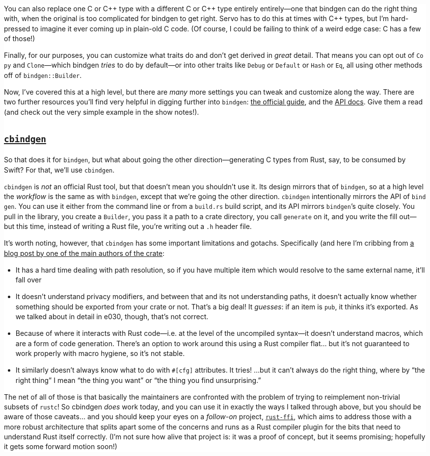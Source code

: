 You can also replace one C or C++ type with a different C or C++ type entirely entirely—one that bindgen can do the right thing with, when the original is too complicated for bindgen to get right. Servo has to do this at times with C++ types, but I’m hard-pressed to imagine it ever coming up in plain-old C code. (Of course, I could be failing to think of a weird edge case: C has a few of those!)

Finally, for our purposes, you can customize what traits do and don’t get derived in *great* detail. That means you can opt out of `Copy` and `Clone`—which bindgen *tries* to do by default—or into other traits like `Debug` or `Default` or `Hash` or `Eq`, all using other methods off of `bindgen::Builder`.

Now, I’ve covered this at a high level, but there are *many* more settings you can tweak and customize along the way. There are two further resources you’ll find very helpful in digging further into `bindgen`: [the official guide][bindgen guide], and the [API docs][bindgen API docs]. Give them a read (and check out the very simple example in the show notes!).

[bindgen guide]: https://rust-lang.github.io/rust-bindgen/
[bindgen API docs]: https://docs.rs/bindgen

## [`cbindgen`][cbindgen source]

So that does it for `bindgen`, but what about going the other direction—generating C types from Rust, say, to be consumed by Swift? For that, we’ll use `cbindgen`.

`cbindgen` is *not* an official Rust tool, but that doesn’t mean you shouldn’t use it. Its design mirrors that of `bindgen`, so at a high level the *workflow* is the same as with `bindgen`, except that we’re going the other direction. `cbindgen` intentionally mirrors the API of `bindgen`. You can use it either from the command line or from a `build.rs` build script, and its API mirrors `bindgen`’s quite closely. You pull in the library, you create a `Builder`, you pass it a path to a crate directory, you call `generate` on it, and you write the fill out—but this time, instead of writing a Rust file, you’re writing out a `.h` header file.

It’s worth noting, however, that `cbindgen` has some important limitations and gotachs. Specifically (and here I’m cribbing from [a blog post by one of the main authors of the crate][future-directions]:

[future-directions]: https://blog.eqrion.net/future-directions-for-cbindgen/

- It has a hard time dealing with path resolution, so if you have multiple item which would resolve to the same external name, it’ll fall over

- It doesn’t understand privacy modifiers, and between that and its not understanding paths, it doesn’t actually know whether something should be exported from your crate or not. That’s a big deal! It *guesses*: if an item is `pub`, it thinks it’s exported. As we talked about in detail in e030, though, that’s not correct.

- Because of where it interacts with Rust code—i.e. at the level of the uncompiled syntax—it doesn’t understand macros, which are a form of code generation. There’s an option to work around this using a Rust compiler flat… but it’s not guaranteed to work properly with macro hygiene, so it’s not stable.

- It similarly doesn’t always know what to do with `#[cfg]` attributes. It tries! …but it can’t always do the right thing, where by “the right thing” I mean “the thing you want” or “the thing you find unsurprising.”

The net of all of those is that basically the maintainers are confronted with the problem of trying to reimplement non-trivial subsets of `rustc`! So cbindgen *does* work today, and you can use it in exactly the ways I talked through above, but you should be aware of those caveats… and you should keep your eyes on a *follow-on* project, [`rust-ffi`], which aims to address those with a more robust architecture that splits apart some of the concerns and runs as a Rust compiler plugin for the bits that need to understand Rust itself correctly. (I’m not sure how alive that project is: it was a proof of concept, but it seems promising; hopefully it gets some forward motion soon!)


[bindgen source]: https://rust-lang.github.io/rust-bindgen/
[cbindgen source]: https://github.com/eqrion/cbindgen/
[`rust-ffi`]: https://github.com/eqrion/rust-ffi
[discord-elixir-rust]: https://blog.discordapp.com/using-rust-to-scale-elixir-for-11-million-concurrent-users-c6f19fc029d3